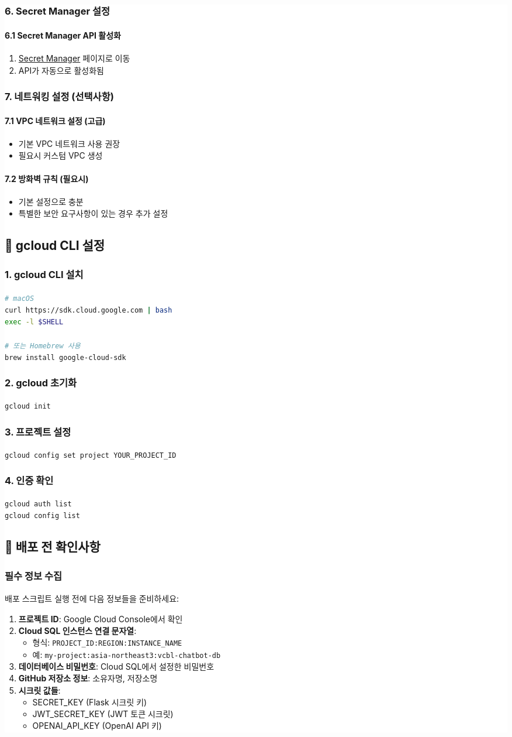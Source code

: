 ### 6. Secret Manager 설정

#### 6.1 Secret Manager API 활성화
1. [Secret Manager](https://console.cloud.google.com/security/secret-manager) 페이지로 이동
2. API가 자동으로 활성화됨

### 7. 네트워킹 설정 (선택사항)

#### 7.1 VPC 네트워크 설정 (고급)
- 기본 VPC 네트워크 사용 권장
- 필요시 커스텀 VPC 생성

#### 7.2 방화벽 규칙 (필요시)
- 기본 설정으로 충분
- 특별한 보안 요구사항이 있는 경우 추가 설정

## 🔧 gcloud CLI 설정

### 1. gcloud CLI 설치
```bash
# macOS
curl https://sdk.cloud.google.com | bash
exec -l $SHELL

# 또는 Homebrew 사용
brew install google-cloud-sdk
```

### 2. gcloud 초기화
```bash
gcloud init
```

### 3. 프로젝트 설정
```bash
gcloud config set project YOUR_PROJECT_ID
```

### 4. 인증 확인
```bash
gcloud auth list
gcloud config list
```

## 📝 배포 전 확인사항

### 필수 정보 수집
배포 스크립트 실행 전에 다음 정보들을 준비하세요:

1. **프로젝트 ID**: Google Cloud Console에서 확인
2. **Cloud SQL 인스턴스 연결 문자열**: 
   - 형식: `PROJECT_ID:REGION:INSTANCE_NAME`
   - 예: `my-project:asia-northeast3:vcbl-chatbot-db`
3. **데이터베이스 비밀번호**: Cloud SQL에서 설정한 비밀번호
4. **GitHub 저장소 정보**: 소유자명, 저장소명
5. **시크릿 값들**:
   - SECRET_KEY (Flask 시크릿 키)
   - JWT_SECRET_KEY (JWT 토큰 시크릿)
   - OPENAI_API_KEY (OpenAI API 키)
